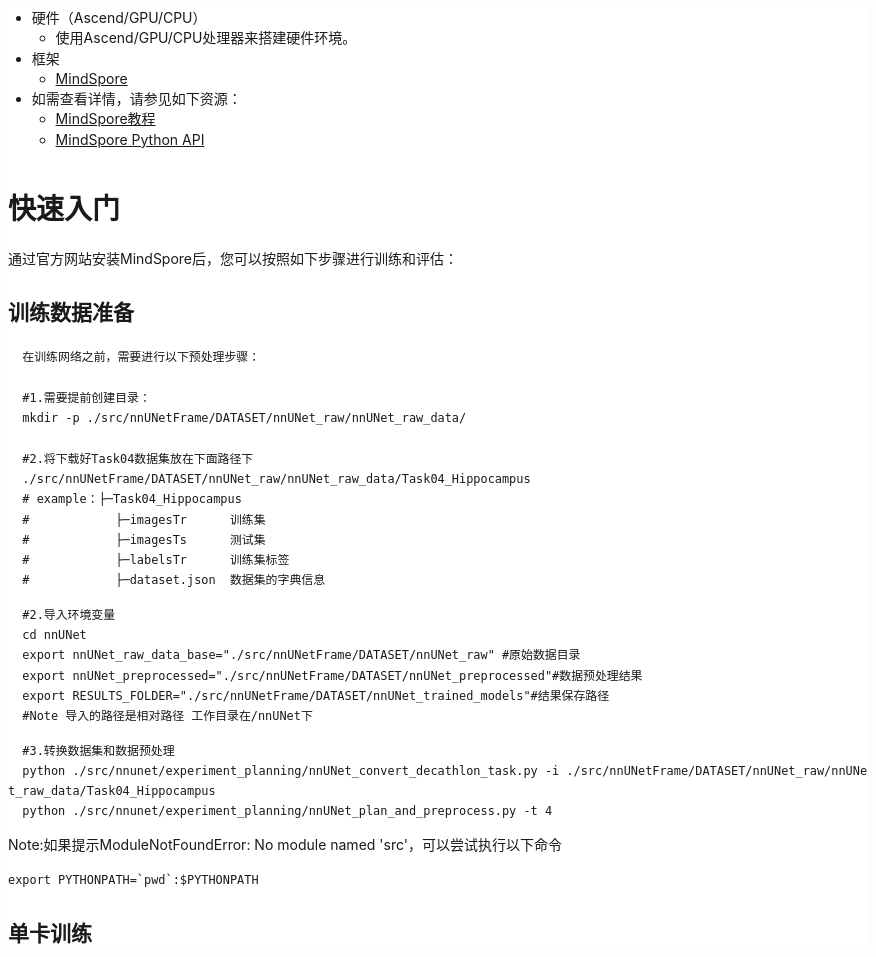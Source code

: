 - 硬件（Ascend/GPU/CPU）
    - 使用Ascend/GPU/CPU处理器来搭建硬件环境。
- 框架
    - [MindSpore](https://www.mindspore.cn/install/en)
- 如需查看详情，请参见如下资源：
    - [MindSpore教程](https://www.mindspore.cn/tutorials/zh-CN/master/index.html)
    - [MindSpore Python API](https://www.mindspore.cn/docs/zh-CN/master/api_python/mindspore.html)

# 快速入门

通过官方网站安装MindSpore后，您可以按照如下步骤进行训练和评估：

## 训练数据准备

```text
  在训练网络之前，需要进行以下预处理步骤：

  #1.需要提前创建目录：
  mkdir -p ./src/nnUNetFrame/DATASET/nnUNet_raw/nnUNet_raw_data/

  #2.将下载好Task04数据集放在下面路径下
  ./src/nnUNetFrame/DATASET/nnUNet_raw/nnUNet_raw_data/Task04_Hippocampus
  # example：├─Task04_Hippocampus
  #            ├─imagesTr      训练集
  #            ├─imagesTs      测试集
  #            ├─labelsTr      训练集标签
  #            ├─dataset.json  数据集的字典信息
```

```shell
  #2.导入环境变量
  cd nnUNet
  export nnUNet_raw_data_base="./src/nnUNetFrame/DATASET/nnUNet_raw" #原始数据目录
  export nnUNet_preprocessed="./src/nnUNetFrame/DATASET/nnUNet_preprocessed"#数据预处理结果
  export RESULTS_FOLDER="./src/nnUNetFrame/DATASET/nnUNet_trained_models"#结果保存路径
  #Note 导入的路径是相对路径 工作目录在/nnUNet下
```

```shell
  #3.转换数据集和数据预处理
  python ./src/nnunet/experiment_planning/nnUNet_convert_decathlon_task.py -i ./src/nnUNetFrame/DATASET/nnUNet_raw/nnUNet_raw_data/Task04_Hippocampus
  python ./src/nnunet/experiment_planning/nnUNet_plan_and_preprocess.py -t 4
```

Note:如果提示ModuleNotFoundError: No module named 'src'，可以尝试执行以下命令

```shell
export PYTHONPATH=`pwd`:$PYTHONPATH
```

## 单卡训练
